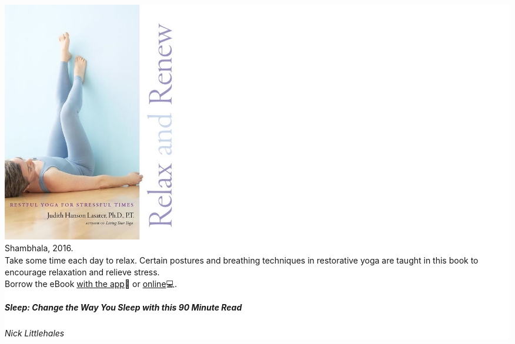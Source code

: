 <a href="https://eresources.nlb.gov.sg/ereads/proxy?id=9941A6C2-A28A-48D5-8548-832474AE3293"><img src="/images/PL-8-Relax-renew.jpg" style="width:300px; text-align:left;"></a><br/>
Shambhala, 2016.<br/> 
Take some time each day to relax. Certain postures and breathing techniques in restorative yoga are taught in this book to encourage relaxation and relieve stress.<br/>
Borrow the eBook <a href="https://eresources.nlb.gov.sg/ereads/proxy?id=9941A6C2-A28A-48D5-8548-832474AE3293">with the app</a>&#128241; or <a href="https://nlb.overdrive.com/media/9941A6C2-A28A-48D5-8548-832474AE3293">online</a>&#128187;.<br/>

<h5>Sleep: Change the Way You Sleep with this 90 Minute Read</h5>
<i>Nick Littlehales</i><br/>